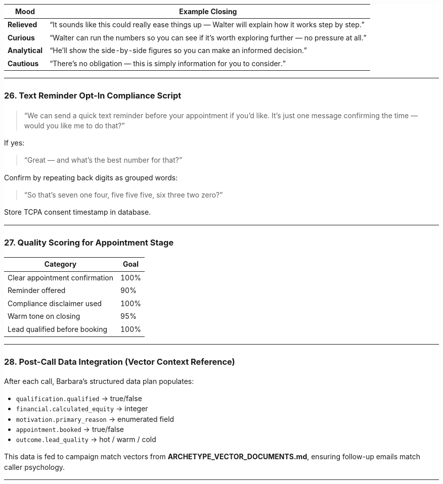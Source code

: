 | Mood | Example Closing |
|------|----------------|
| **Relieved** | “It sounds like this could really ease things up — Walter will explain how it works step by step.” |
| **Curious** | “Walter can run the numbers so you can see if it’s worth exploring further — no pressure at all.” |
| **Analytical** | “He’ll show the side-by-side figures so you can make an informed decision.” |
| **Cautious** | “There’s no obligation — this is simply information for you to consider.” |

---

### 26. Text Reminder Opt-In Compliance Script  

> “We can send a quick text reminder before your appointment if you’d like. It’s just one message confirming the time — would you like me to do that?”  

If yes:  
> “Great — and what’s the best number for that?”  

Confirm by repeating back digits as grouped words:  
> “So that’s seven one four, five five five, six three two zero?”

Store TCPA consent timestamp in database.

---

### 27. Quality Scoring for Appointment Stage  

| Category | Goal |
|-----------|------|
| Clear appointment confirmation | 100% |
| Reminder offered | 90% |
| Compliance disclaimer used | 100% |
| Warm tone on closing | 95% |
| Lead qualified before booking | 100% |

---

### 28. Post-Call Data Integration (Vector Context Reference)  
After each call, Barbara’s structured data plan populates:
- `qualification.qualified` → true/false  
- `financial.calculated_equity` → integer  
- `motivation.primary_reason` → enumerated field  
- `appointment.booked` → true/false  
- `outcome.lead_quality` → hot / warm / cold  

This data is fed to campaign match vectors from **ARCHETYPE_VECTOR_DOCUMENTS.md**, ensuring follow-up emails match caller psychology.

---